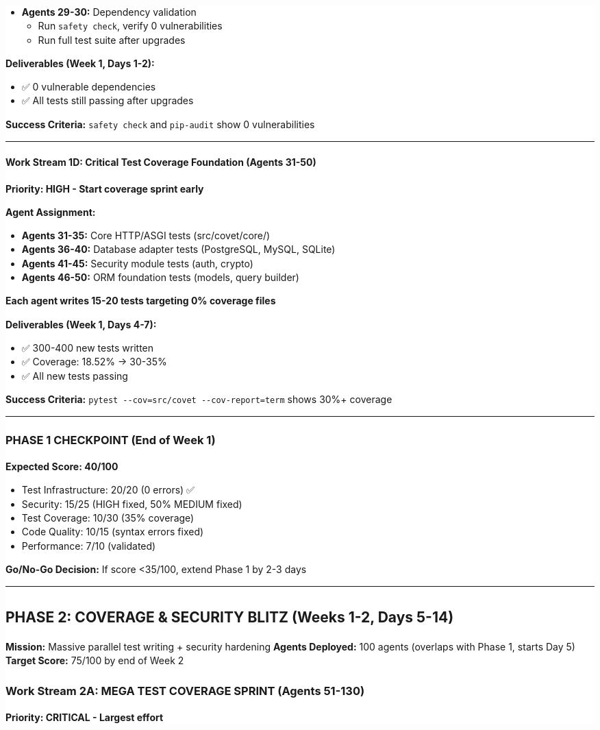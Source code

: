 - **Agents 29-30:** Dependency validation
  - Run `safety check`, verify 0 vulnerabilities
  - Run full test suite after upgrades

**Deliverables (Week 1, Days 1-2):**
- ✅ 0 vulnerable dependencies
- ✅ All tests still passing after upgrades

**Success Criteria:** `safety check` and `pip-audit` show 0 vulnerabilities

---

#### Work Stream 1D: Critical Test Coverage Foundation (Agents 31-50)
**Priority: HIGH - Start coverage sprint early**

**Agent Assignment:**
- **Agents 31-35:** Core HTTP/ASGI tests (src/covet/core/)
- **Agents 36-40:** Database adapter tests (PostgreSQL, MySQL, SQLite)
- **Agents 41-45:** Security module tests (auth, crypto)
- **Agents 46-50:** ORM foundation tests (models, query builder)

**Each agent writes 15-20 tests targeting 0% coverage files**

**Deliverables (Week 1, Days 4-7):**
- ✅ 300-400 new tests written
- ✅ Coverage: 18.52% → 30-35%
- ✅ All new tests passing

**Success Criteria:** `pytest --cov=src/covet --cov-report=term` shows 30%+ coverage

---

### PHASE 1 CHECKPOINT (End of Week 1)
**Expected Score: 40/100**
- Test Infrastructure: 20/20 (0 errors) ✅
- Security: 15/25 (HIGH fixed, 50% MEDIUM fixed)
- Test Coverage: 10/30 (35% coverage)
- Code Quality: 10/15 (syntax errors fixed)
- Performance: 7/10 (validated)

**Go/No-Go Decision:** If score <35/100, extend Phase 1 by 2-3 days

---

## PHASE 2: COVERAGE & SECURITY BLITZ (Weeks 1-2, Days 5-14)
**Mission:** Massive parallel test writing + security hardening
**Agents Deployed:** 100 agents (overlaps with Phase 1, starts Day 5)
**Target Score:** 75/100 by end of Week 2

### Work Stream 2A: MEGA TEST COVERAGE SPRINT (Agents 51-130)
**Priority: CRITICAL - Largest effort**
